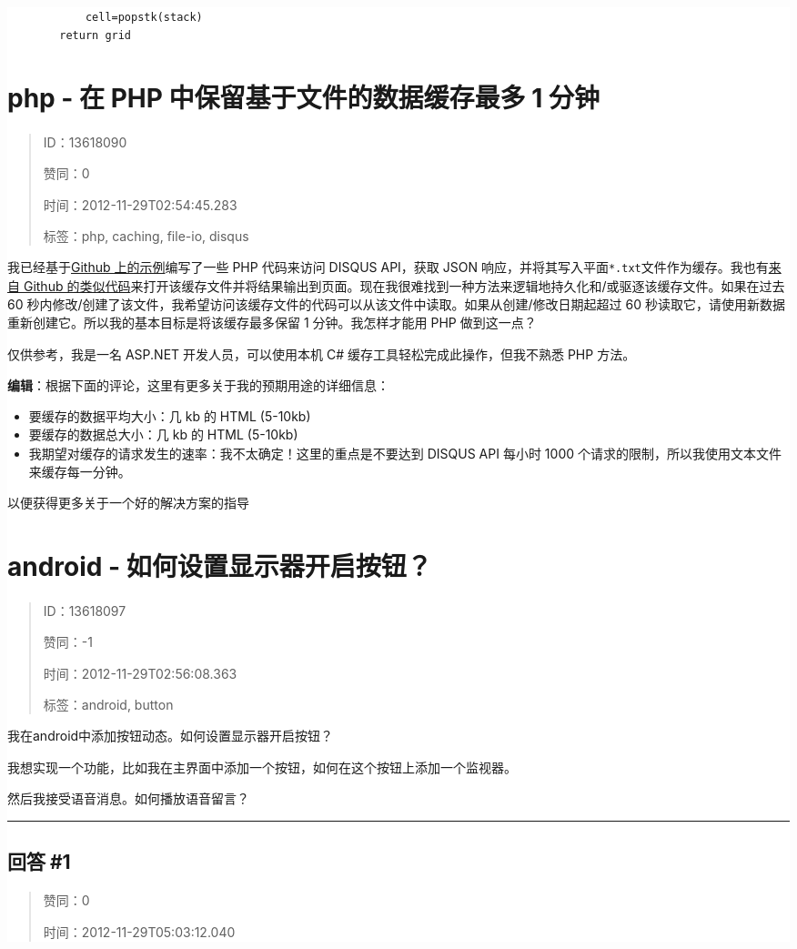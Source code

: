 ```
            cell=popstk(stack)
        return grid 
```

# php - 在 PHP 中保留基于文件的数据缓存最多 1 分钟

> ID：13618090
> 
> 赞同：0
> 
> 时间：2012-11-29T02:54:45.283
> 
> 标签：php, caching, file-io, disqus

我已经基于[Github 上的示例](https://github.com/disqus/DISQUS-API-Recipes/blob/master/php/get_and_write_popular_threads_to_cache.php)编写了一些 PHP 代码来访问 DISQUS API，获取 JSON 响应，并将其写入平面`*.txt`文件作为缓存。我也有[来自 Github 的类似代码](https://github.com/disqus/DISQUS-API-Recipes/blob/master/php/get_popular_threads_from_cache.php)来打开该缓存文件并将结果输出到页面。现在我很难找到一种方法来逻辑地持久化和/或驱逐该缓存文件。如果在过去 60 秒内修改/创建了该文件，我希望访问该缓存文件的代码可以从该文件中读取。如果从创建/修改日期起超过 60 秒读取它，请使用新数据重新创建它。所以我的基本目标是将该缓存最多保留 1 分钟。我怎样才能用 PHP 做到这一点？

仅供参考，我是一名 ASP.NET 开发人员，可以使用本机 C# 缓存工具轻松完成此操作，但我不熟悉 PHP 方法。

**编辑**：根据下面的评论，这里有更多关于我的预期用途的详细信息：

*   要缓存的数据平均大小：几 kb 的 HTML (5-10kb)
*   要缓存的数据总大小：几 kb 的 HTML (5-10kb)
*   我期望对缓存的请求发生的速率：我不太确定！这里的重点是不要达到 DISQUS API 每小时 1000 个请求的限制，所以我使用文本文件来缓存每一分钟。

以便获得更多关于一个好的解决方案的指导

# android - 如何设置显示器开启按钮？

> ID：13618097
> 
> 赞同：-1
> 
> 时间：2012-11-29T02:56:08.363
> 
> 标签：android, button

我在android中添加按钮动态。如何设置显示器开启按钮？

我想实现一个功能，比如我在主界面中添加一个按钮，如何在这个按钮上添加一个监视器。

然后我接受语音消息。如何播放语音留言？

* * *

## 回答 #1

> 赞同：0
> 
> 时间：2012-11-29T05:03:12.040
